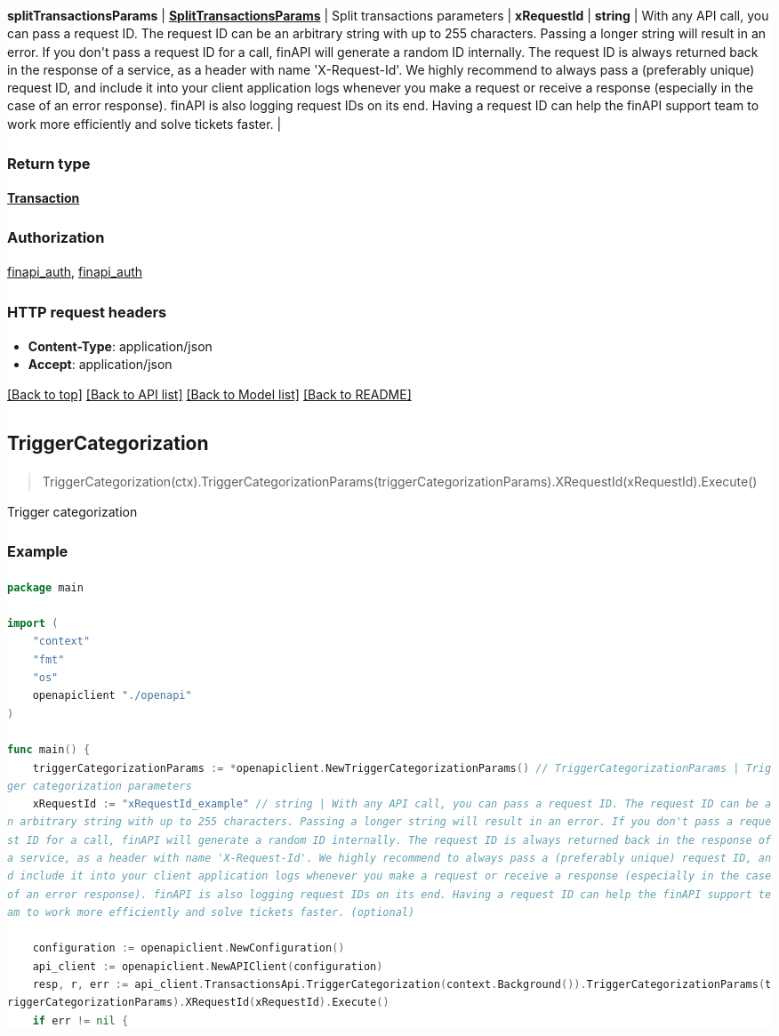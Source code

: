  **splitTransactionsParams** | [**SplitTransactionsParams**](SplitTransactionsParams.md) | Split transactions parameters | 
 **xRequestId** | **string** | With any API call, you can pass a request ID. The request ID can be an arbitrary string with up to 255 characters. Passing a longer string will result in an error. If you don&#39;t pass a request ID for a call, finAPI will generate a random ID internally. The request ID is always returned back in the response of a service, as a header with name &#39;X-Request-Id&#39;. We highly recommend to always pass a (preferably unique) request ID, and include it into your client application logs whenever you make a request or receive a response (especially in the case of an error response). finAPI is also logging request IDs on its end. Having a request ID can help the finAPI support team to work more efficiently and solve tickets faster. | 

### Return type

[**Transaction**](Transaction.md)

### Authorization

[finapi_auth](../README.md#finapi_auth), [finapi_auth](../README.md#finapi_auth)

### HTTP request headers

- **Content-Type**: application/json
- **Accept**: application/json

[[Back to top]](#) [[Back to API list]](../README.md#documentation-for-api-endpoints)
[[Back to Model list]](../README.md#documentation-for-models)
[[Back to README]](../README.md)


## TriggerCategorization

> TriggerCategorization(ctx).TriggerCategorizationParams(triggerCategorizationParams).XRequestId(xRequestId).Execute()

Trigger categorization



### Example

```go
package main

import (
    "context"
    "fmt"
    "os"
    openapiclient "./openapi"
)

func main() {
    triggerCategorizationParams := *openapiclient.NewTriggerCategorizationParams() // TriggerCategorizationParams | Trigger categorization parameters
    xRequestId := "xRequestId_example" // string | With any API call, you can pass a request ID. The request ID can be an arbitrary string with up to 255 characters. Passing a longer string will result in an error. If you don't pass a request ID for a call, finAPI will generate a random ID internally. The request ID is always returned back in the response of a service, as a header with name 'X-Request-Id'. We highly recommend to always pass a (preferably unique) request ID, and include it into your client application logs whenever you make a request or receive a response (especially in the case of an error response). finAPI is also logging request IDs on its end. Having a request ID can help the finAPI support team to work more efficiently and solve tickets faster. (optional)

    configuration := openapiclient.NewConfiguration()
    api_client := openapiclient.NewAPIClient(configuration)
    resp, r, err := api_client.TransactionsApi.TriggerCategorization(context.Background()).TriggerCategorizationParams(triggerCategorizationParams).XRequestId(xRequestId).Execute()
    if err != nil {
```